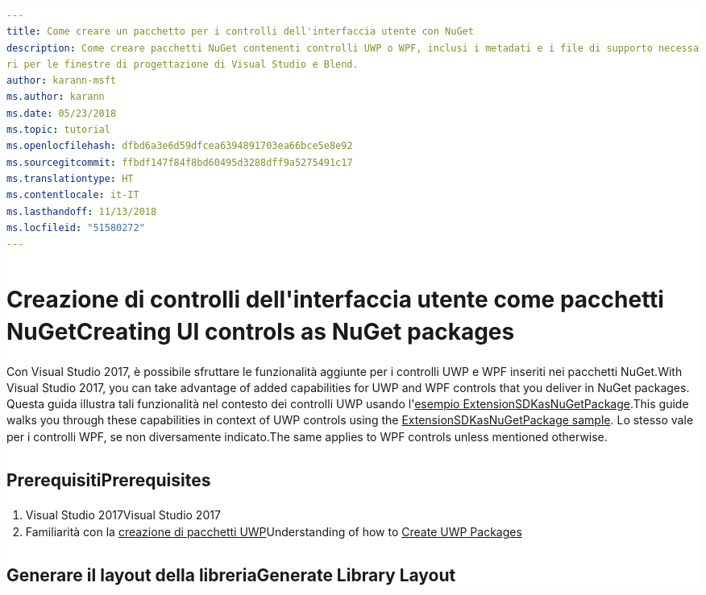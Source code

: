 ```yaml
---
title: Come creare un pacchetto per i controlli dell'interfaccia utente con NuGet
description: Come creare pacchetti NuGet contenenti controlli UWP o WPF, inclusi i metadati e i file di supporto necessari per le finestre di progettazione di Visual Studio e Blend.
author: karann-msft
ms.author: karann
ms.date: 05/23/2018
ms.topic: tutorial
ms.openlocfilehash: dfbd6a3e6d59dfcea6394891703ea66bce5e8e92
ms.sourcegitcommit: ffbdf147f84f8bd60495d3288dff9a5275491c17
ms.translationtype: HT
ms.contentlocale: it-IT
ms.lasthandoff: 11/13/2018
ms.locfileid: "51580272"
---
```

# <a name="creating-ui-controls-as-nuget-packages"></a><span data-ttu-id="6e27a-103">Creazione di controlli dell'interfaccia utente come pacchetti NuGet</span><span class="sxs-lookup"><span data-stu-id="6e27a-103">Creating UI controls as NuGet packages</span></span>

<span data-ttu-id="6e27a-104">Con Visual Studio 2017, è possibile sfruttare le funzionalità aggiunte per i controlli UWP e WPF inseriti nei pacchetti NuGet.</span><span class="sxs-lookup"><span data-stu-id="6e27a-104">With Visual Studio 2017, you can take advantage of added capabilities for UWP and WPF controls that you deliver in NuGet packages.</span></span> <span data-ttu-id="6e27a-105">Questa guida illustra tali funzionalità nel contesto dei controlli UWP usando l'[esempio ExtensionSDKasNuGetPackage](https://github.com/NuGet/Samples/tree/master/ExtensionSDKasNuGetPackage).</span><span class="sxs-lookup"><span data-stu-id="6e27a-105">This guide walks you through these capabilities in context of UWP controls using the [ExtensionSDKasNuGetPackage sample](https://github.com/NuGet/Samples/tree/master/ExtensionSDKasNuGetPackage).</span></span> <span data-ttu-id="6e27a-106">Lo stesso vale per i controlli WPF, se non diversamente indicato.</span><span class="sxs-lookup"><span data-stu-id="6e27a-106">The same applies to WPF controls unless mentioned otherwise.</span></span>

## <a name="prerequisites"></a><span data-ttu-id="6e27a-107">Prerequisiti</span><span class="sxs-lookup"><span data-stu-id="6e27a-107">Prerequisites</span></span>

1. <span data-ttu-id="6e27a-108">Visual Studio 2017</span><span class="sxs-lookup"><span data-stu-id="6e27a-108">Visual Studio 2017</span></span>
1. <span data-ttu-id="6e27a-109">Familiarità con la [creazione di pacchetti UWP](create-uwp-packages.md)</span><span class="sxs-lookup"><span data-stu-id="6e27a-109">Understanding of how to [Create UWP Packages](create-uwp-packages.md)</span></span>

## <a name="generate-library-layout"></a><span data-ttu-id="6e27a-110">Generare il layout della libreria</span><span class="sxs-lookup"><span data-stu-id="6e27a-110">Generate Library Layout</span></span>
